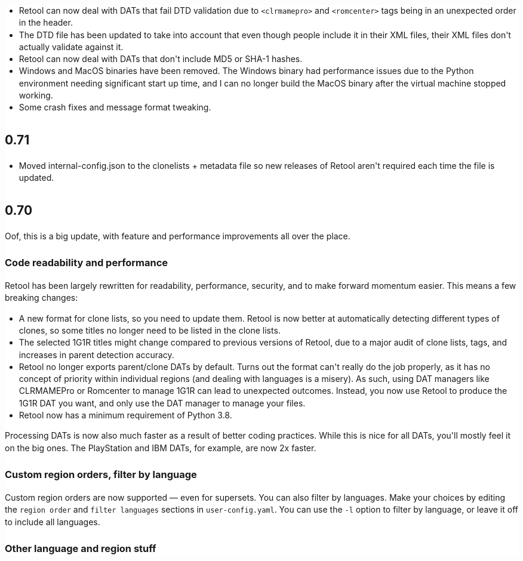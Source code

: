 - Retool can now deal with DATs that fail DTD validation due to `<clrmamepro>`
  and `<romcenter>` tags being in an unexpected order in the header.
- The DTD file has been updated to take into account that even though people
  include it in their XML files, their XML files don't actually validate
  against it.
- Retool can now deal with DATs that don't include MD5 or SHA-1 hashes.
- Windows and MacOS binaries have been removed. The Windows binary had
  performance issues due to the Python environment needing significant
  start up time, and I can no longer build the MacOS binary after the virtual
  machine stopped working.
- Some crash fixes and message format tweaking.


## 0.71
- Moved internal-config.json to the clonelists + metadata file so new
  releases of Retool aren't required each time the file is updated.


## 0.70
Oof, this is a big update, with feature and performance improvements all over
the place.

<h3>Code readability and performance</h3>

Retool has been largely rewritten for readability, performance, security, and
to make forward momentum easier. This means a few breaking changes:

  - A new format for clone lists, so you need to update them. Retool is now
    better at automatically detecting different types of clones, so some titles
    no longer need to be listed in the clone lists.
  - The selected 1G1R titles might change compared to previous versions of
    Retool, due to a major audit of clone lists, tags, and increases in
    parent detection accuracy.
  - Retool no longer exports parent/clone DATs by default. Turns out the format
    can't really do the job properly, as it has no concept of priority within
    individual regions (and dealing with languages is a misery). As such, using
    DAT managers like CLRMAMEPro or Romcenter to manage 1G1R can lead to
    unexpected outcomes. Instead, you now use Retool to produce the 1G1R DAT
    you want, and only use the DAT manager to manage your files.
  - Retool now has a minimum requirement of Python 3.8.

Processing DATs is now also much faster as a result of better coding practices.
While this is nice for all DATs, you'll mostly feel it on the big ones.
The PlayStation and IBM DATs, for example, are now 2x faster.

<h3>Custom region orders, filter by language</h3>

Custom region orders are now supported &mdash; even for supersets. You can
also filter by languages. Make your choices by editing the `region order` and
`filter languages` sections in `user-config.yaml`. You can use the `-l` option
to filter by language, or leave it off to include all languages.

<h3>Other language and region stuff</h3>
